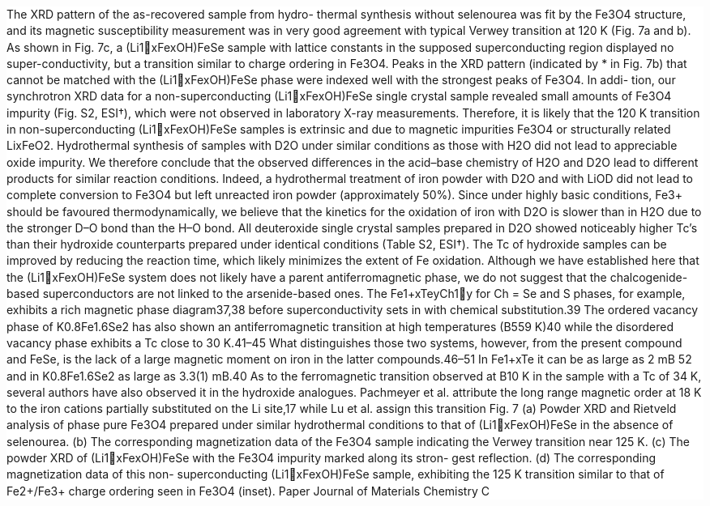 The XRD pattern of the as-recovered sample from hydro-
thermal synthesis without selenourea was fit by the Fe3O4
structure, and its magnetic susceptibility measurement was in
very good agreement with typical Verwey transition at 120 K
(Fig. 7a and b). As shown in Fig. 7c, a (Li1xFexOH)FeSe sample
with lattice constants in the supposed superconducting region
displayed no super-conductivity, but a transition similar to charge
ordering in Fe3O4. Peaks in the XRD pattern (indicated by * in
Fig. 7b) that cannot be matched with the (Li1xFexOH)FeSe phase
were indexed well with the strongest peaks of Fe3O4. In addi-
tion, our synchrotron XRD data for a non-superconducting
(Li1xFexOH)FeSe single crystal sample revealed small amounts
of Fe3O4 impurity (Fig. S2, ESI†), which were not observed in
laboratory X-ray measurements. Therefore, it is likely that the
120 K transition in non-superconducting (Li1xFexOH)FeSe
samples is extrinsic and due to magnetic impurities Fe3O4 or
structurally related LixFeO2.
Hydrothermal synthesis of samples with D2O under similar
conditions as those with H2O did not lead to appreciable oxide
impurity. We therefore conclude that the observed diﬀerences
in the acid–base chemistry of H2O and D2O lead to different
products for similar reaction conditions. Indeed, a hydrothermal
treatment of iron powder with D2O and with LiOD did not lead to
complete conversion to Fe3O4 but left unreacted iron powder
(approximately 50%). Since under highly basic conditions, Fe3+
should be favoured thermodynamically, we believe that the
kinetics for the oxidation of iron with D2O is slower than in
H2O due to the stronger D–O bond than the H–O bond.
All deuteroxide single crystal samples prepared in D2O
showed noticeably higher Tc’s than their hydroxide counterparts
prepared under identical conditions (Table S2, ESI†). The Tc of
hydroxide samples can be improved by reducing the reaction
time, which likely minimizes the extent of Fe oxidation.
Although we have established here that the (Li1xFexOH)FeSe
system does not likely have a parent antiferromagnetic phase, we
do not suggest that the chalcogenide-based superconductors are
not linked to the arsenide-based ones. The Fe1+xTeyCh1y for
Ch = Se and S phases, for example, exhibits a rich magnetic
phase diagram37,38 before superconductivity sets in with chemical
substitution.39 The ordered vacancy phase of K0.8Fe1.6Se2 has also
shown an antiferromagnetic transition at high temperatures
(B559 K)40 while the disordered vacancy phase exhibits a Tc
close to 30 K.41–45 What distinguishes those two systems,
however, from the present compound and FeSe, is the lack of
a large magnetic moment on iron in the latter compounds.46–51
In Fe1+xTe it can be as large as 2 mB
52 and in K0.8Fe1.6Se2 as large
as 3.3(1) mB.40
As to the ferromagnetic transition observed at B10 K in the
sample with a Tc of 34 K, several authors have also observed it
in the hydroxide analogues. Pachmeyer et al. attribute the long
range magnetic order at 18 K to the iron cations partially
substituted on the Li site,17 while Lu et al. assign this transition
Fig. 7
(a) Powder XRD and Rietveld analysis of phase pure Fe3O4 prepared
under similar hydrothermal conditions to that of (Li1xFexOH)FeSe in the
absence of selenourea. (b) The corresponding magnetization data of the
Fe3O4 sample indicating the Verwey transition near 125 K. (c) The powder
XRD of (Li1xFexOH)FeSe with the Fe3O4 impurity marked along its stron-
gest reflection. (d) The corresponding magnetization data of this non-
superconducting (Li1xFexOH)FeSe sample, exhibiting the 125 K transition
similar to that of Fe2+/Fe3+ charge ordering seen in Fe3O4 (inset).
Paper
Journal of Materials Chemistry C